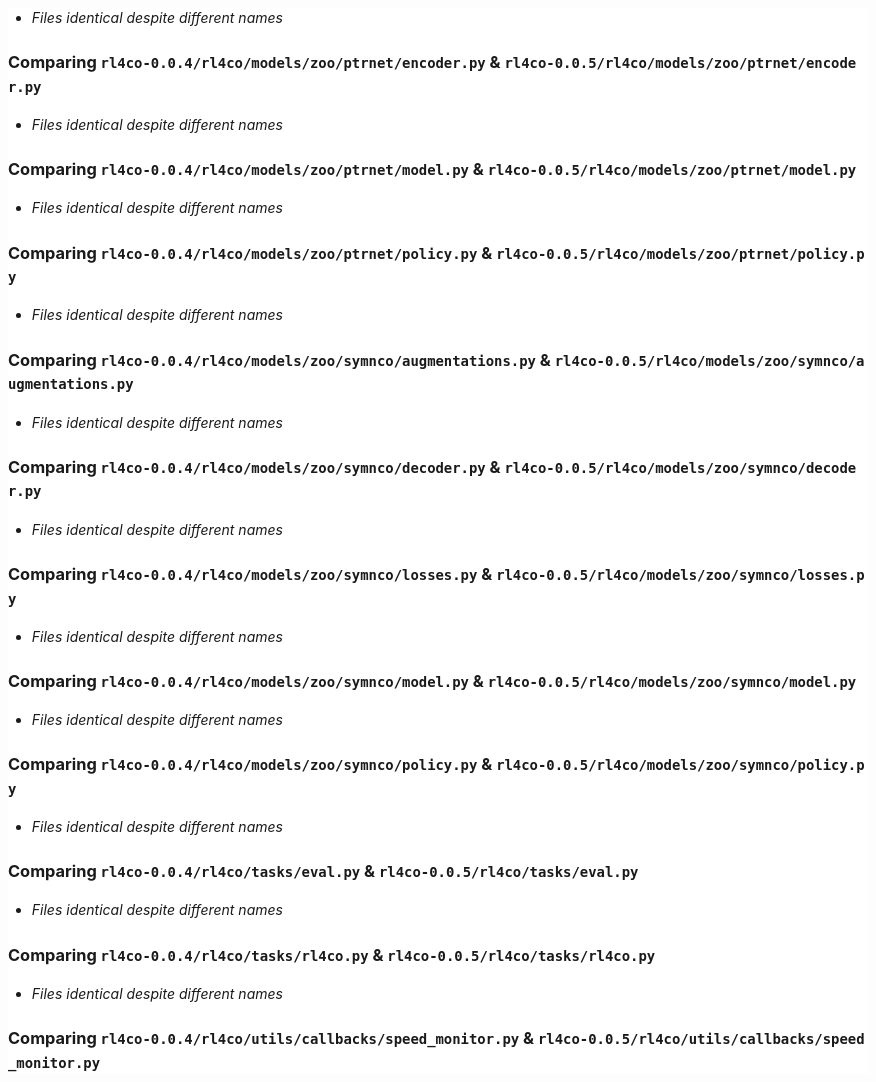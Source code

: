  * *Files identical despite different names*

### Comparing `rl4co-0.0.4/rl4co/models/zoo/ptrnet/encoder.py` & `rl4co-0.0.5/rl4co/models/zoo/ptrnet/encoder.py`

 * *Files identical despite different names*

### Comparing `rl4co-0.0.4/rl4co/models/zoo/ptrnet/model.py` & `rl4co-0.0.5/rl4co/models/zoo/ptrnet/model.py`

 * *Files identical despite different names*

### Comparing `rl4co-0.0.4/rl4co/models/zoo/ptrnet/policy.py` & `rl4co-0.0.5/rl4co/models/zoo/ptrnet/policy.py`

 * *Files identical despite different names*

### Comparing `rl4co-0.0.4/rl4co/models/zoo/symnco/augmentations.py` & `rl4co-0.0.5/rl4co/models/zoo/symnco/augmentations.py`

 * *Files identical despite different names*

### Comparing `rl4co-0.0.4/rl4co/models/zoo/symnco/decoder.py` & `rl4co-0.0.5/rl4co/models/zoo/symnco/decoder.py`

 * *Files identical despite different names*

### Comparing `rl4co-0.0.4/rl4co/models/zoo/symnco/losses.py` & `rl4co-0.0.5/rl4co/models/zoo/symnco/losses.py`

 * *Files identical despite different names*

### Comparing `rl4co-0.0.4/rl4co/models/zoo/symnco/model.py` & `rl4co-0.0.5/rl4co/models/zoo/symnco/model.py`

 * *Files identical despite different names*

### Comparing `rl4co-0.0.4/rl4co/models/zoo/symnco/policy.py` & `rl4co-0.0.5/rl4co/models/zoo/symnco/policy.py`

 * *Files identical despite different names*

### Comparing `rl4co-0.0.4/rl4co/tasks/eval.py` & `rl4co-0.0.5/rl4co/tasks/eval.py`

 * *Files identical despite different names*

### Comparing `rl4co-0.0.4/rl4co/tasks/rl4co.py` & `rl4co-0.0.5/rl4co/tasks/rl4co.py`

 * *Files identical despite different names*

### Comparing `rl4co-0.0.4/rl4co/utils/callbacks/speed_monitor.py` & `rl4co-0.0.5/rl4co/utils/callbacks/speed_monitor.py`
